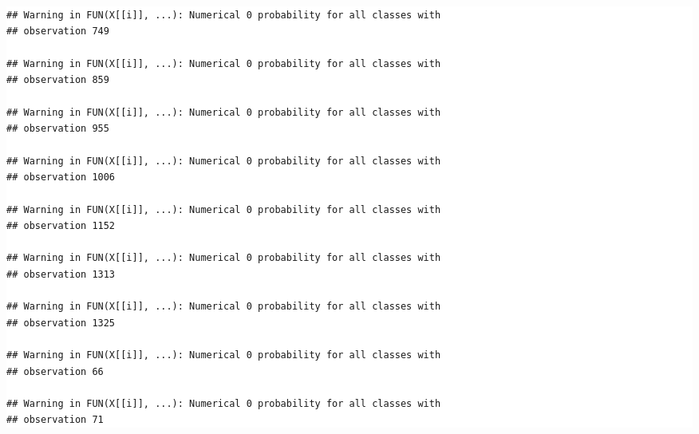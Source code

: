     ## Warning in FUN(X[[i]], ...): Numerical 0 probability for all classes with
    ## observation 749

    ## Warning in FUN(X[[i]], ...): Numerical 0 probability for all classes with
    ## observation 859

    ## Warning in FUN(X[[i]], ...): Numerical 0 probability for all classes with
    ## observation 955

    ## Warning in FUN(X[[i]], ...): Numerical 0 probability for all classes with
    ## observation 1006

    ## Warning in FUN(X[[i]], ...): Numerical 0 probability for all classes with
    ## observation 1152

    ## Warning in FUN(X[[i]], ...): Numerical 0 probability for all classes with
    ## observation 1313

    ## Warning in FUN(X[[i]], ...): Numerical 0 probability for all classes with
    ## observation 1325

    ## Warning in FUN(X[[i]], ...): Numerical 0 probability for all classes with
    ## observation 66

    ## Warning in FUN(X[[i]], ...): Numerical 0 probability for all classes with
    ## observation 71
